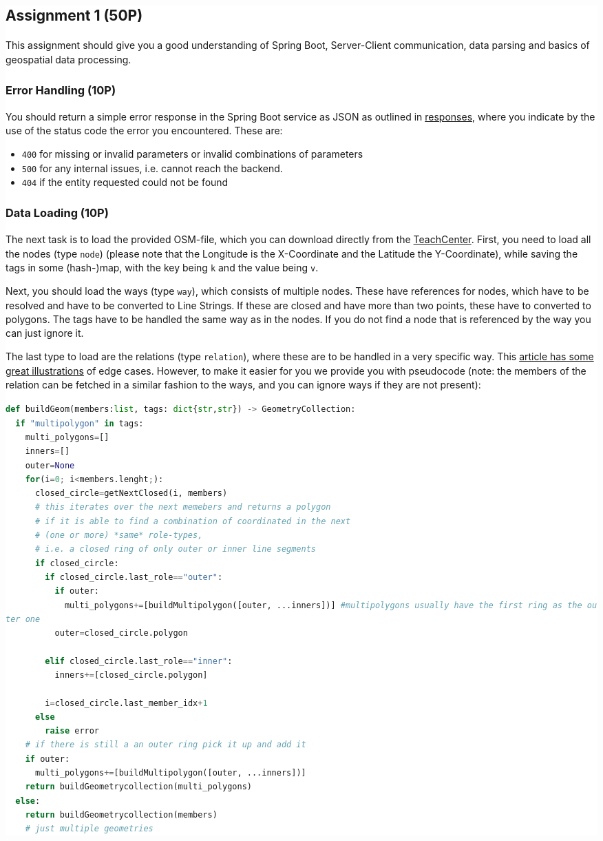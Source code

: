 ## Assignment 1 (50P)

This assignment should give you a good understanding of Spring Boot, Server-Client communication, data parsing and basics of geospatial data processing.

### Error Handling (10P)

You should return a simple error response in the Spring Boot service as JSON as outlined in [responses](samples/RESPONSES.md), where you indicate by the use of the status code the error you encountered. These are:
* `400` for missing or invalid parameters or invalid combinations of parameters
* `500` for any internal issues, i.e. cannot reach the backend.
* `404` if the entity requested could not be found

### Data Loading (10P)

The next task is to load the provided OSM-file, which you can download directly from the [TeachCenter](https://tc.tugraz.at/main/mod/resource/view.php?id=378614). First, you need to load all the nodes (type `node`) (please note that the Longitude is the X-Coordinate and the Latitude the Y-Coordinate), while saving the tags in some (hash-)map, with the key being `k` and the value being `v`.

Next, you should load the ways (type `way`), which consists of multiple nodes. These have references for nodes, which have to be resolved and have to be converted to Line Strings. If these are closed and have more than two points, these have to converted to polygons. The tags have to be handled the same way as in the nodes. If you do not find a node that is referenced by the way you can just ignore it.

The last type to load are the relations (type `relation`), where these are to be handled in a very specific way. This [article has some great illustrations](https://wiki.openstreetmap.org/wiki/Relation:multipolygon) of edge cases. However, to make it easier for you we provide you with pseudocode (note: the members of the relation can be fetched in a similar fashion to the ways, and you can ignore ways if they are not present):

```python
def buildGeom(members:list, tags: dict{str,str}) -> GeometryCollection:
  if "multipolygon" in tags:
    multi_polygons=[]
    inners=[]
    outer=None
    for(i=0; i<members.lenght;):
      closed_circle=getNextClosed(i, members)
      # this iterates over the next memebers and returns a polygon 
      # if it is able to find a combination of coordinated in the next 
      # (one or more) *same* role-types, 
      # i.e. a closed ring of only outer or inner line segments
      if closed_circle:
        if closed_circle.last_role=="outer":
          if outer:
            multi_polygons+=[buildMultipolygon([outer, ...inners])] #multipolygons usually have the first ring as the outer one
          outer=closed_circle.polygon

        elif closed_circle.last_role=="inner":
          inners+=[closed_circle.polygon]

        i=closed_circle.last_member_idx+1
      else
        raise error
    # if there is still a an outer ring pick it up and add it
    if outer:
      multi_polygons+=[buildMultipolygon([outer, ...inners])] 
    return buildGeometrycollection(multi_polygons)
  else:
    return buildGeometrycollection(members)
    # just multiple geometries
```